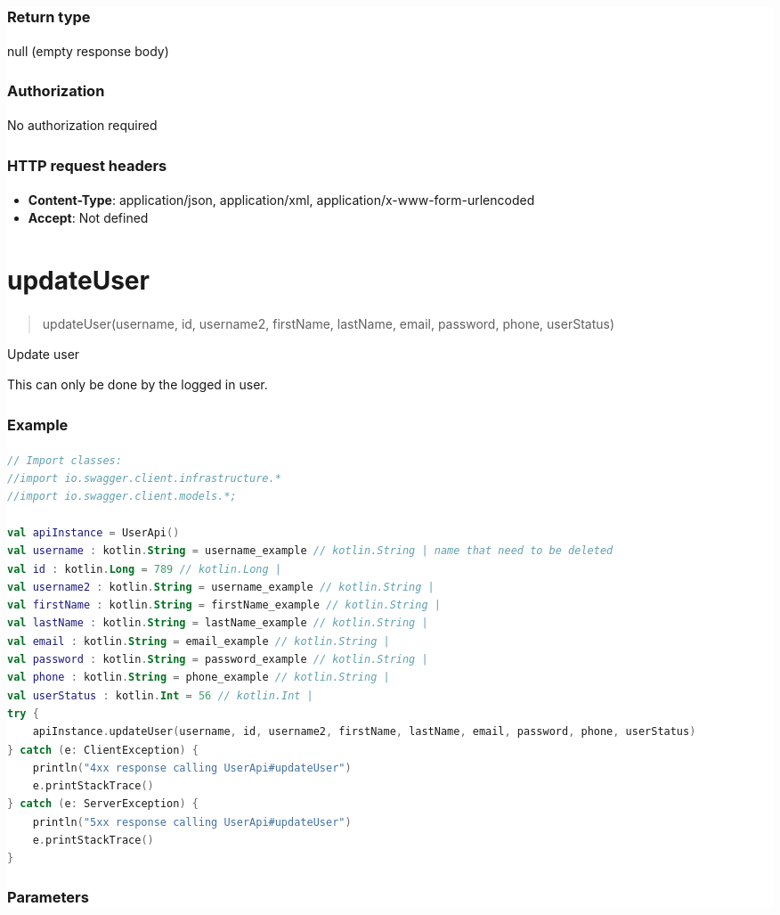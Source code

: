 ### Return type

null (empty response body)

### Authorization

No authorization required

### HTTP request headers

 - **Content-Type**: application/json, application/xml, application/x-www-form-urlencoded
 - **Accept**: Not defined

<a name="updateUser"></a>
# **updateUser**
> updateUser(username, id, username2, firstName, lastName, email, password, phone, userStatus)

Update user

This can only be done by the logged in user.

### Example
```kotlin
// Import classes:
//import io.swagger.client.infrastructure.*
//import io.swagger.client.models.*;

val apiInstance = UserApi()
val username : kotlin.String = username_example // kotlin.String | name that need to be deleted
val id : kotlin.Long = 789 // kotlin.Long | 
val username2 : kotlin.String = username_example // kotlin.String | 
val firstName : kotlin.String = firstName_example // kotlin.String | 
val lastName : kotlin.String = lastName_example // kotlin.String | 
val email : kotlin.String = email_example // kotlin.String | 
val password : kotlin.String = password_example // kotlin.String | 
val phone : kotlin.String = phone_example // kotlin.String | 
val userStatus : kotlin.Int = 56 // kotlin.Int | 
try {
    apiInstance.updateUser(username, id, username2, firstName, lastName, email, password, phone, userStatus)
} catch (e: ClientException) {
    println("4xx response calling UserApi#updateUser")
    e.printStackTrace()
} catch (e: ServerException) {
    println("5xx response calling UserApi#updateUser")
    e.printStackTrace()
}
```

### Parameters

